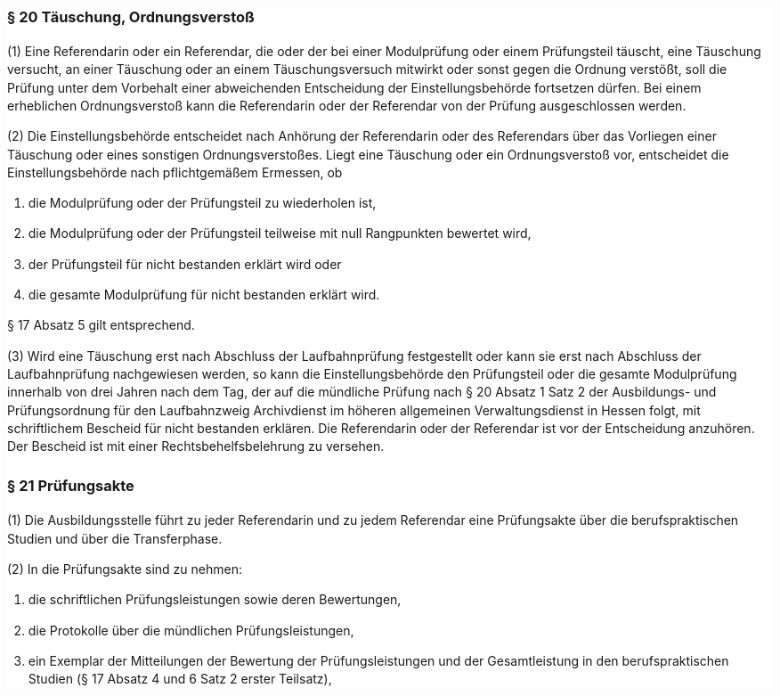 
### § 20 Täuschung, Ordnungsverstoß

(1) Eine Referendarin oder ein Referendar, die oder der bei einer
Modulprüfung oder einem Prüfungsteil täuscht, eine Täuschung versucht,
an einer Täuschung oder an einem Täuschungsversuch mitwirkt oder sonst
gegen die Ordnung verstößt, soll die Prüfung unter dem Vorbehalt einer
abweichenden Entscheidung der Einstellungsbehörde fortsetzen dürfen.
Bei einem erheblichen Ordnungsverstoß kann die Referendarin oder der
Referendar von der Prüfung ausgeschlossen werden.

(2) Die Einstellungsbehörde entscheidet nach Anhörung der Referendarin
oder des Referendars über das Vorliegen einer Täuschung oder eines
sonstigen Ordnungsverstoßes. Liegt eine Täuschung oder ein
Ordnungsverstoß vor, entscheidet die Einstellungsbehörde nach
pflichtgemäßem Ermessen, ob

1.  die Modulprüfung oder der Prüfungsteil zu wiederholen ist,


2.  die Modulprüfung oder der Prüfungsteil teilweise mit null Rangpunkten
    bewertet wird,


3.  der Prüfungsteil für nicht bestanden erklärt wird oder


4.  die gesamte Modulprüfung für nicht bestanden erklärt wird.



§ 17 Absatz 5 gilt entsprechend.

(3) Wird eine Täuschung erst nach Abschluss der Laufbahnprüfung
festgestellt oder kann sie erst nach Abschluss der Laufbahnprüfung
nachgewiesen werden, so kann die Einstellungsbehörde den Prüfungsteil
oder die gesamte Modulprüfung innerhalb von drei Jahren nach dem Tag,
der auf die mündliche Prüfung nach § 20 Absatz 1 Satz 2 der
Ausbildungs- und Prüfungsordnung für den Laufbahnzweig Archivdienst im
höheren allgemeinen Verwaltungsdienst in Hessen folgt, mit
schriftlichem Bescheid für nicht bestanden erklären. Die Referendarin
oder der Referendar ist vor der Entscheidung anzuhören. Der Bescheid
ist mit einer Rechtsbehelfsbelehrung zu versehen.


### § 21 Prüfungsakte

(1) Die Ausbildungsstelle führt zu jeder Referendarin und zu jedem
Referendar eine Prüfungsakte über die berufspraktischen Studien und
über die Transferphase.

(2) In die Prüfungsakte sind zu nehmen:

1.  die schriftlichen Prüfungsleistungen sowie deren Bewertungen,


2.  die Protokolle über die mündlichen Prüfungsleistungen,


3.  ein Exemplar der Mitteilungen der Bewertung der Prüfungsleistungen und
    der Gesamtleistung in den berufspraktischen Studien (§ 17 Absatz 4 und
    6 Satz 2 erster Teilsatz),
